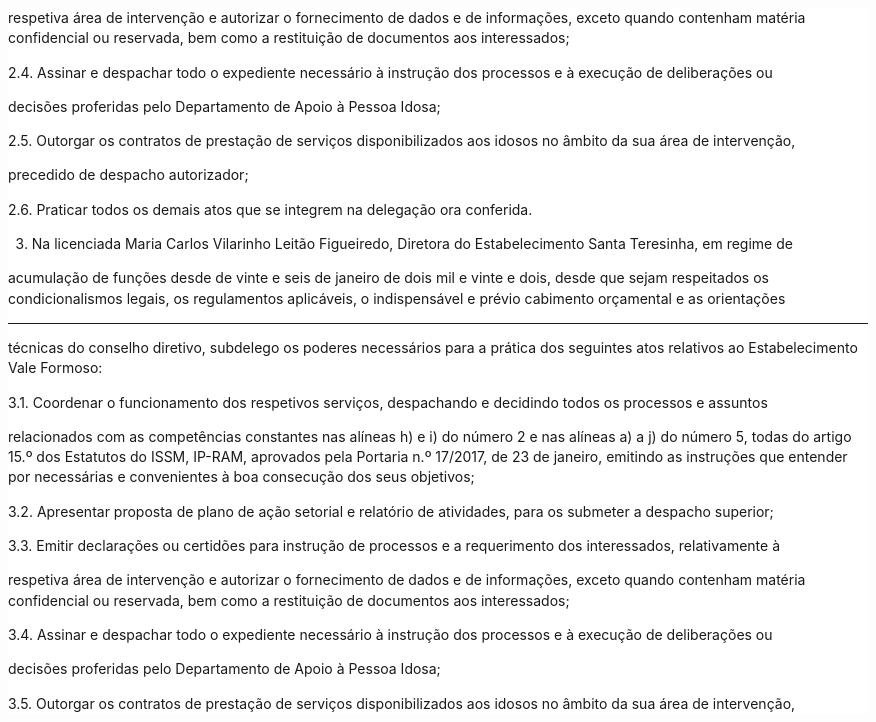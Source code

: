 respetiva área de intervenção e autorizar o fornecimento de dados e de informações, exceto quando contenham
matéria confidencial ou reservada, bem como a restituição de documentos aos interessados;

2.4. Assinar e despachar todo o expediente necessário à instrução dos processos e à execução de deliberações ou

decisões proferidas pelo Departamento de Apoio à Pessoa Idosa;

2.5. Outorgar os contratos de prestação de serviços disponibilizados aos idosos no âmbito da sua área de intervenção,

precedido de despacho autorizador;

2.6. Praticar todos os demais atos que se integrem na delegação ora conferida.

3. Na licenciada Maria Carlos Vilarinho Leitão Figueiredo, Diretora do Estabelecimento Santa Teresinha, em regime de

acumulação de funções desde de vinte e seis de janeiro de dois mil e vinte e dois, desde que sejam respeitados os
condicionalismos legais, os regulamentos aplicáveis, o indispensável e prévio cabimento orçamental e as orientações




---

técnicas do conselho diretivo, subdelego os poderes necessários para a prática dos seguintes atos relativos ao
Estabelecimento Vale Formoso:


3.1. Coordenar o funcionamento dos respetivos serviços, despachando e decidindo todos os processos e assuntos

relacionados com as competências constantes nas alíneas h) e i) do número 2 e nas alíneas a) a j) do número 5,
todas do artigo 15.º dos Estatutos do ISSM, IP-RAM, aprovados pela Portaria n.º 17/2017, de 23 de janeiro,
emitindo as instruções que entender por necessárias e convenientes à boa consecução dos seus objetivos;

3.2. Apresentar proposta de plano de ação setorial e relatório de atividades, para os submeter a despacho superior;

3.3. Emitir declarações ou certidões para instrução de processos e a requerimento dos interessados, relativamente à

respetiva área de intervenção e autorizar o fornecimento de dados e de informações, exceto quando contenham
matéria confidencial ou reservada, bem como a restituição de documentos aos interessados;

3.4. Assinar e despachar todo o expediente necessário à instrução dos processos e à execução de deliberações ou

decisões proferidas pelo Departamento de Apoio à Pessoa Idosa;

3.5. Outorgar os contratos de prestação de serviços disponibilizados aos idosos no âmbito da sua área de intervenção,
